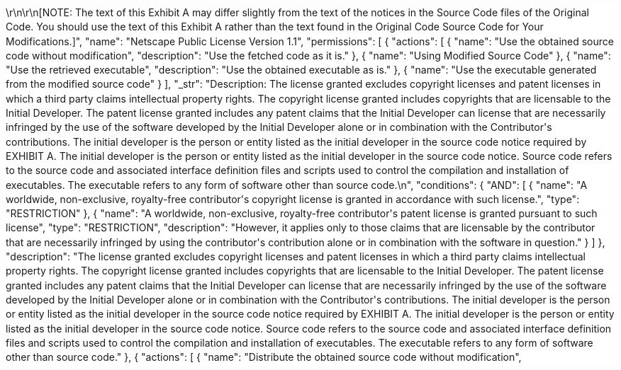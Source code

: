 \r\n\r\n[NOTE: The text of this Exhibit A may differ slightly from the text of the notices in the Source Code files of the Original Code. You should use the text of this Exhibit A rather than the text found in the Original Code Source Code for Your Modifications.]",
                "name": "Netscape Public License Version 1.1",
                "permissions": [
                    {
                        "actions": [
                            {
                                "name": "Use the obtained source code without modification",
                                "description": "Use the fetched code as it is."
                            },
                            {
                                "name": "Using Modified Source Code"
                            },
                            {
                                "name": "Use the retrieved executable",
                                "description": "Use the obtained executable as is."
                            },
                            {
                                "name": "Use the executable generated from the modified source code"
                            }
                        ],
                        "_str": "Description: The license granted excludes copyright licenses and patent licenses in which a third party claims intellectual property rights. The copyright license granted includes copyrights that are licensable to the Initial Developer. The patent license granted includes any patent claims that the Initial Developer can license that are necessarily infringed by the use of the software developed by the Initial Developer alone or in combination with the Contributor's contributions. The initial developer is the person or entity listed as the initial developer in the source code notice required by EXHIBIT A. The initial developer is the person or entity listed as the initial developer in the source code notice. Source code refers to the source code and associated interface definition files and scripts used to control the compilation and installation of executables. The executable refers to any form of software other than source code.\n",
                        "conditions": {
                            "AND": [
                                {
                                    "name": "A worldwide, non-exclusive, royalty-free contributor's copyright license is granted in accordance with such license.",
                                    "type": "RESTRICTION"
                                },
                                {
                                    "name": "A worldwide, non-exclusive, royalty-free contributor's patent license is granted pursuant to such license",
                                    "type": "RESTRICTION",
                                    "description": "However, it applies only to those claims that are licensable by the contributor that are necessarily infringed by using the contributor's contribution alone or in combination with the software in question."
                                }
                            ]
                        },
                        "description": "The license granted excludes copyright licenses and patent licenses in which a third party claims intellectual property rights. The copyright license granted includes copyrights that are licensable to the Initial Developer. The patent license granted includes any patent claims that the Initial Developer can license that are necessarily infringed by the use of the software developed by the Initial Developer alone or in combination with the Contributor's contributions. The initial developer is the person or entity listed as the initial developer in the source code notice required by EXHIBIT A. The initial developer is the person or entity listed as the initial developer in the source code notice. Source code refers to the source code and associated interface definition files and scripts used to control the compilation and installation of executables. The executable refers to any form of software other than source code."
                    },
                    {
                        "actions": [
                            {
                                "name": "Distribute the obtained source code without modification",